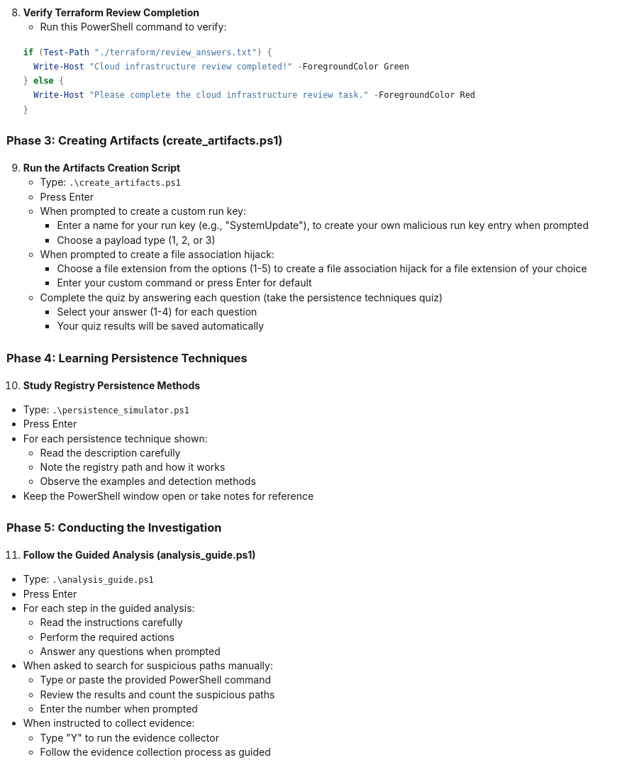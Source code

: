 8. **Verify Terraform Review Completion**
   - Run this PowerShell command to verify:
   ```powershell
   if (Test-Path "./terraform/review_answers.txt") { 
     Write-Host "Cloud infrastructure review completed!" -ForegroundColor Green 
   } else { 
     Write-Host "Please complete the cloud infrastructure review task." -ForegroundColor Red 
   }
   ```

### Phase 3: Creating Artifacts (create_artifacts.ps1)

9. **Run the Artifacts Creation Script**
   - Type: `.\create_artifacts.ps1`
   - Press Enter
   - When prompted to create a custom run key:
     - Enter a name for your run key (e.g., "SystemUpdate"), to create your own malicious run key entry when prompted
     - Choose a payload type (1, 2, or 3)
   - When prompted to create a file association hijack:
     - Choose a file extension from the options (1-5) to create a file association hijack for a file extension of your choice
     - Enter your custom command or press Enter for default
   - Complete the quiz by answering each question (take the persistence techniques quiz)
     - Select your answer (1-4) for each question 
     - Your quiz results will be saved automatically

### Phase 4: Learning Persistence Techniques

10. **Study Registry Persistence Methods**
   - Type: `.\persistence_simulator.ps1`
   - Press Enter
   - For each persistence technique shown:
     - Read the description carefully
     - Note the registry path and how it works
     - Observe the examples and detection methods
   - Keep the PowerShell window open or take notes for reference

### Phase 5: Conducting the Investigation

11. **Follow the Guided Analysis (analysis_guide.ps1)**
   - Type: `.\analysis_guide.ps1`
   - Press Enter
   - For each step in the guided analysis:
     - Read the instructions carefully
     - Perform the required actions
     - Answer any questions when prompted
   - When asked to search for suspicious paths manually:
     - Type or paste the provided PowerShell command
     - Review the results and count the suspicious paths
     - Enter the number when prompted
   - When instructed to collect evidence:
     - Type "Y" to run the evidence collector
     - Follow the evidence collection process as guided
